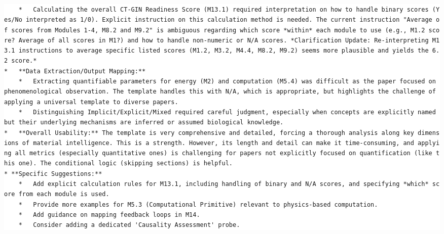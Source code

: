         *   Calculating the overall CT-GIN Readiness Score (M13.1) required interpretation on how to handle binary scores (Yes/No interpreted as 1/0). Explicit instruction on this calculation method is needed. The current instruction "Average of scores from Modules 1-4, M8.2 and M9.2" is ambiguous regarding which score *within* each module to use (e.g., M1.2 score? Average of all scores in M1?) and how to handle non-numeric or N/A scores. *Clarification Update: Re-interpreting M13.1 instructions to average specific listed scores (M1.2, M3.2, M4.4, M8.2, M9.2) seems more plausible and yields the 6.2 score.*
    *   **Data Extraction/Output Mapping:**
        *   Extracting quantifiable parameters for energy (M2) and computation (M5.4) was difficult as the paper focused on phenomenological observation. The template handles this with N/A, which is appropriate, but highlights the challenge of applying a universal template to diverse papers.
        *   Distinguishing Implicit/Explicit/Mixed required careful judgment, especially when concepts are explicitly named but their underlying mechanisms are inferred or assumed biological knowledge.
    *   **Overall Usability:** The template is very comprehensive and detailed, forcing a thorough analysis along key dimensions of material intelligence. This is a strength. However, its length and detail can make it time-consuming, and applying all metrics (especially quantitative ones) is challenging for papers not explicitly focused on quantification (like this one). The conditional logic (skipping sections) is helpful.
    * **Specific Suggestions:**
        *   Add explicit calculation rules for M13.1, including handling of binary and N/A scores, and specifying *which* score from each module is used.
        *   Provide more examples for M5.3 (Computational Primitive) relevant to physics-based computation.
        *   Add guidance on mapping feedback loops in M14.
        *   Consider adding a dedicated 'Causality Assessment' probe.